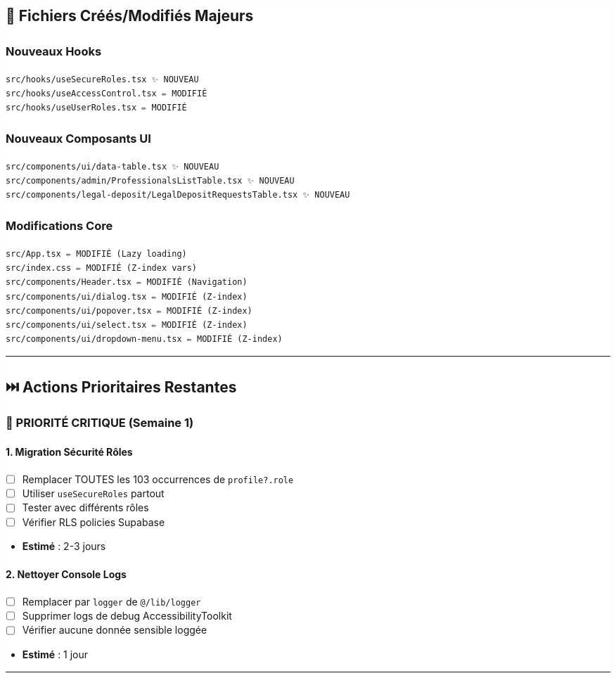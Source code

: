 
## 🔧 Fichiers Créés/Modifiés Majeurs

### Nouveaux Hooks

```
src/hooks/useSecureRoles.tsx ✨ NOUVEAU
src/hooks/useAccessControl.tsx ✏️ MODIFIÉ
src/hooks/useUserRoles.tsx ✏️ MODIFIÉ
```

### Nouveaux Composants UI

```
src/components/ui/data-table.tsx ✨ NOUVEAU
src/components/admin/ProfessionalsListTable.tsx ✨ NOUVEAU
src/components/legal-deposit/LegalDepositRequestsTable.tsx ✨ NOUVEAU
```

### Modifications Core

```
src/App.tsx ✏️ MODIFIÉ (Lazy loading)
src/index.css ✏️ MODIFIÉ (Z-index vars)
src/components/Header.tsx ✏️ MODIFIÉ (Navigation)
src/components/ui/dialog.tsx ✏️ MODIFIÉ (Z-index)
src/components/ui/popover.tsx ✏️ MODIFIÉ (Z-index)
src/components/ui/select.tsx ✏️ MODIFIÉ (Z-index)
src/components/ui/dropdown-menu.tsx ✏️ MODIFIÉ (Z-index)
```

---

## ⏭️ Actions Prioritaires Restantes

### 🔴 PRIORITÉ CRITIQUE (Semaine 1)

#### 1. Migration Sécurité Rôles
- [ ] Remplacer TOUTES les 103 occurrences de `profile?.role`
- [ ] Utiliser `useSecureRoles` partout
- [ ] Tester avec différents rôles
- [ ] Vérifier RLS policies Supabase
- **Estimé** : 2-3 jours

#### 2. Nettoyer Console Logs
- [ ] Remplacer par `logger` de `@/lib/logger`
- [ ] Supprimer logs de debug AccessibilityToolkit
- [ ] Vérifier aucune donnée sensible loggée
- **Estimé** : 1 jour

---

